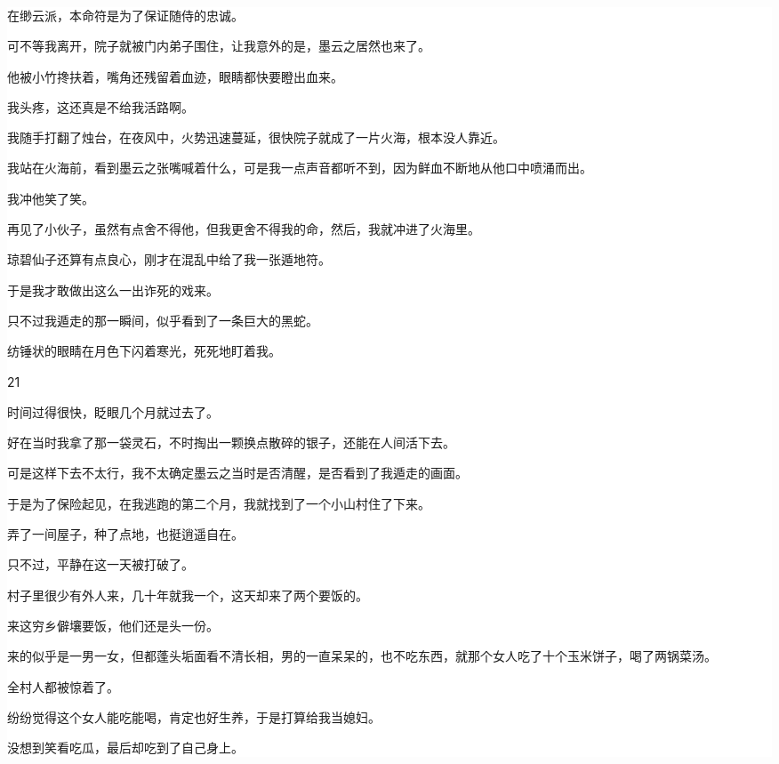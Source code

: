 在缈云派，本命符是为了保证随侍的忠诚。


可不等我离开，院子就被门内弟子围住，让我意外的是，墨云之居然也来了。


他被小竹搀扶着，嘴角还残留着血迹，眼睛都快要瞪出血来。


我头疼，这还真是不给我活路啊。


我随手打翻了烛台，在夜风中，火势迅速蔓延，很快院子就成了一片火海，根本没人靠近。


我站在火海前，看到墨云之张嘴喊着什么，可是我一点声音都听不到，因为鲜血不断地从他口中喷涌而出。


我冲他笑了笑。


再见了小伙子，虽然有点舍不得他，但我更舍不得我的命，然后，我就冲进了火海里。


琼碧仙子还算有点良心，刚才在混乱中给了我一张遁地符。


于是我才敢做出这么一出诈死的戏来。


只不过我遁走的那一瞬间，似乎看到了一条巨大的黑蛇。


纺锤状的眼睛在月色下闪着寒光，死死地盯着我。


21


时间过得很快，眨眼几个月就过去了。


好在当时我拿了那一袋灵石，不时掏出一颗换点散碎的银子，还能在人间活下去。


可是这样下去不太行，我不太确定墨云之当时是否清醒，是否看到了我遁走的画面。


于是为了保险起见，在我逃跑的第二个月，我就找到了一个小山村住了下来。


弄了一间屋子，种了点地，也挺逍遥自在。


只不过，平静在这一天被打破了。


村子里很少有外人来，几十年就我一个，这天却来了两个要饭的。


来这穷乡僻壤要饭，他们还是头一份。


来的似乎是一男一女，但都蓬头垢面看不清长相，男的一直呆呆的，也不吃东西，就那个女人吃了十个玉米饼子，喝了两锅菜汤。


全村人都被惊着了。


纷纷觉得这个女人能吃能喝，肯定也好生养，于是打算给我当媳妇。


没想到笑看吃瓜，最后却吃到了自己身上。
